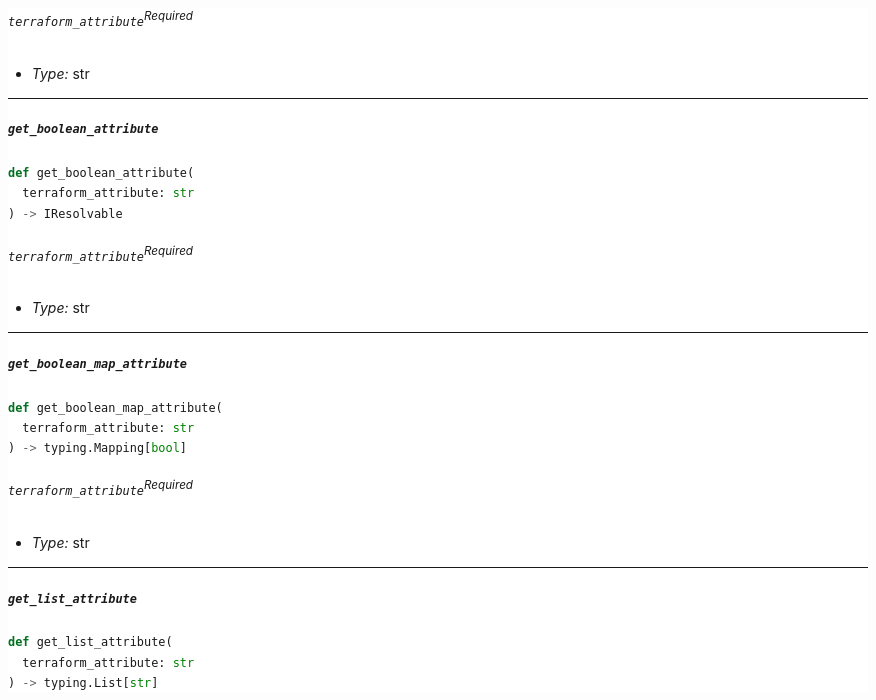 ###### `terraform_attribute`<sup>Required</sup> <a name="terraform_attribute" id="@cdktf/provider-consul.dataConsulKeys.DataConsulKeys.getAnyMapAttribute.parameter.terraformAttribute"></a>

- *Type:* str

---

##### `get_boolean_attribute` <a name="get_boolean_attribute" id="@cdktf/provider-consul.dataConsulKeys.DataConsulKeys.getBooleanAttribute"></a>

```python
def get_boolean_attribute(
  terraform_attribute: str
) -> IResolvable
```

###### `terraform_attribute`<sup>Required</sup> <a name="terraform_attribute" id="@cdktf/provider-consul.dataConsulKeys.DataConsulKeys.getBooleanAttribute.parameter.terraformAttribute"></a>

- *Type:* str

---

##### `get_boolean_map_attribute` <a name="get_boolean_map_attribute" id="@cdktf/provider-consul.dataConsulKeys.DataConsulKeys.getBooleanMapAttribute"></a>

```python
def get_boolean_map_attribute(
  terraform_attribute: str
) -> typing.Mapping[bool]
```

###### `terraform_attribute`<sup>Required</sup> <a name="terraform_attribute" id="@cdktf/provider-consul.dataConsulKeys.DataConsulKeys.getBooleanMapAttribute.parameter.terraformAttribute"></a>

- *Type:* str

---

##### `get_list_attribute` <a name="get_list_attribute" id="@cdktf/provider-consul.dataConsulKeys.DataConsulKeys.getListAttribute"></a>

```python
def get_list_attribute(
  terraform_attribute: str
) -> typing.List[str]
```
